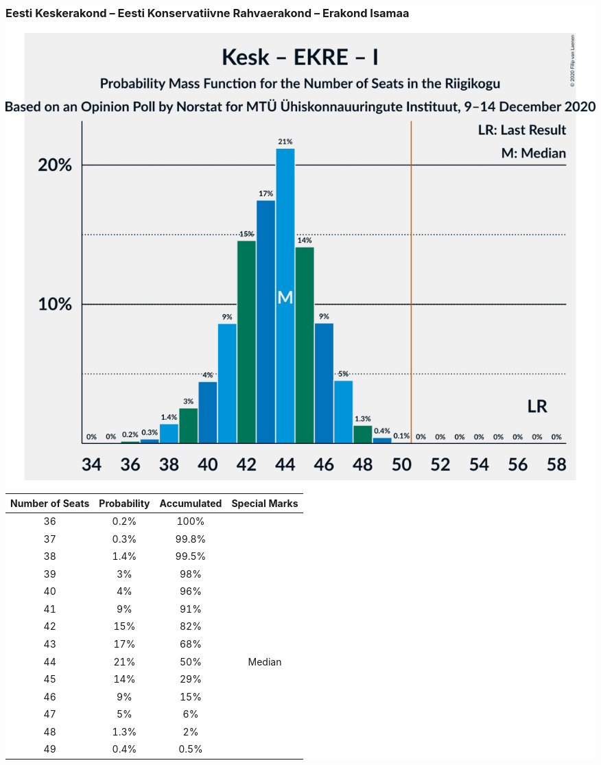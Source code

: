 ### Eesti Keskerakond – Eesti Konservatiivne Rahvaerakond – Erakond Isamaa

![Graph with seats probability mass function not yet produced](2020-12-14-Norstat-coalitions-seats-pmf-kesk–ekre–i.png "Seats Probability Mass Function")

| Number of Seats | Probability | Accumulated | Special Marks |
|:---------------:|:-----------:|:-----------:|:-------------:|
| 36 | 0.2% | 100% |  |
| 37 | 0.3% | 99.8% |  |
| 38 | 1.4% | 99.5% |  |
| 39 | 3% | 98% |  |
| 40 | 4% | 96% |  |
| 41 | 9% | 91% |  |
| 42 | 15% | 82% |  |
| 43 | 17% | 68% |  |
| 44 | 21% | 50% | Median |
| 45 | 14% | 29% |  |
| 46 | 9% | 15% |  |
| 47 | 5% | 6% |  |
| 48 | 1.3% | 2% |  |
| 49 | 0.4% | 0.5% |  |